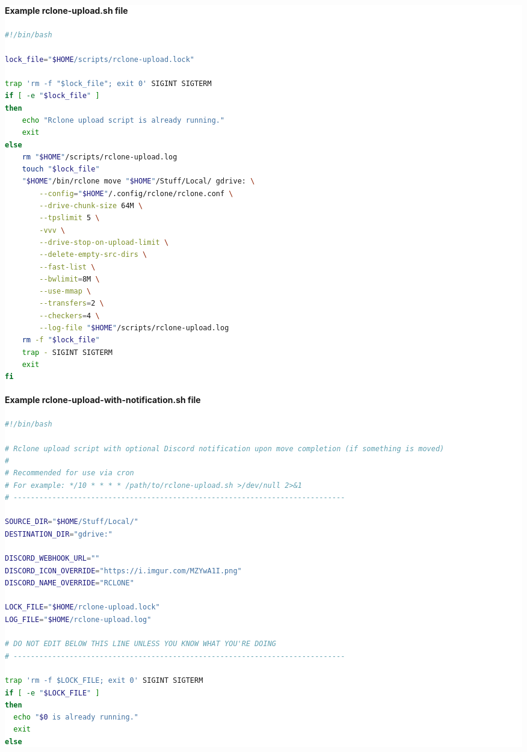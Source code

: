 #### Example rclone-upload.sh file

```sh
#!/bin/bash

lock_file="$HOME/scripts/rclone-upload.lock"

trap 'rm -f "$lock_file"; exit 0' SIGINT SIGTERM
if [ -e "$lock_file" ]
then
    echo "Rclone upload script is already running."
    exit
else
    rm "$HOME"/scripts/rclone-upload.log
    touch "$lock_file"
    "$HOME"/bin/rclone move "$HOME"/Stuff/Local/ gdrive: \
        --config="$HOME"/.config/rclone/rclone.conf \
        --drive-chunk-size 64M \
        --tpslimit 5 \
        -vvv \
        --drive-stop-on-upload-limit \
        --delete-empty-src-dirs \
        --fast-list \
        --bwlimit=8M \
        --use-mmap \
        --transfers=2 \
        --checkers=4 \
        --log-file "$HOME"/scripts/rclone-upload.log
    rm -f "$lock_file"
    trap - SIGINT SIGTERM
    exit
fi
```

#### Example rclone-upload-with-notification.sh file

```sh
#!/bin/bash

# Rclone upload script with optional Discord notification upon move completion (if something is moved)
#
# Recommended for use via cron
# For example: */10 * * * * /path/to/rclone-upload.sh >/dev/null 2>&1
# -----------------------------------------------------------------------------

SOURCE_DIR="$HOME/Stuff/Local/"
DESTINATION_DIR="gdrive:"

DISCORD_WEBHOOK_URL=""
DISCORD_ICON_OVERRIDE="https://i.imgur.com/MZYwA1I.png"
DISCORD_NAME_OVERRIDE="RCLONE"

LOCK_FILE="$HOME/rclone-upload.lock"
LOG_FILE="$HOME/rclone-upload.log"

# DO NOT EDIT BELOW THIS LINE UNLESS YOU KNOW WHAT YOU'RE DOING
# -----------------------------------------------------------------------------

trap 'rm -f $LOCK_FILE; exit 0' SIGINT SIGTERM
if [ -e "$LOCK_FILE" ]
then
  echo "$0 is already running."
  exit
else
```